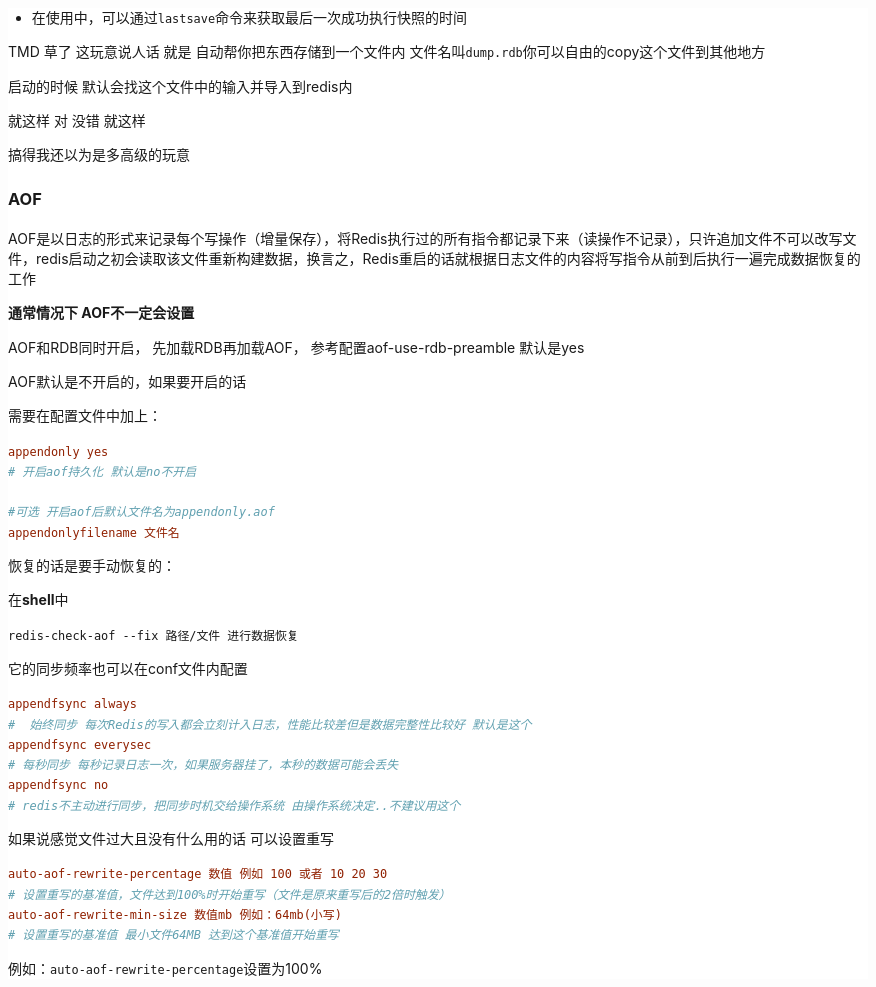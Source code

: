   - 在使用中，可以通过`lastsave`命令来获取最后一次成功执行快照的时间

TMD 草了  这玩意说人话 就是 自动帮你把东西存储到一个文件内 文件名叫`dump.rdb`你可以自由的copy这个文件到其他地方

启动的时候 默认会找这个文件中的输入并导入到redis内

就这样 对 没错 就这样

搞得我还以为是多高级的玩意

### AOF

AOF是以日志的形式来记录每个写操作（增量保存），将Redis执行过的所有指令都记录下来（读操作不记录），只许追加文件不可以改写文件，redis启动之初会读取该文件重新构建数据，换言之，Redis重启的话就根据日志文件的内容将写指令从前到后执行一遍完成数据恢复的工作

**通常情况下  AOF不一定会设置**

AOF和RDB同时开启， 先加载RDB再加载AOF， 参考配置aof-use-rdb-preamble 默认是yes

AOF默认是不开启的，如果要开启的话

需要在配置文件中加上：

```ini
appendonly yes
# 开启aof持久化 默认是no不开启

#可选 开启aof后默认文件名为appendonly.aof
appendonlyfilename 文件名
```

恢复的话是要手动恢复的：

在**shell**中

```shell
redis-check-aof --fix 路径/文件 进行数据恢复
```

它的同步频率也可以在conf文件内配置

```ini
appendfsync always
#  始终同步 每次Redis的写入都会立刻计入日志，性能比较差但是数据完整性比较好 默认是这个
appendfsync everysec
# 每秒同步 每秒记录日志一次，如果服务器挂了，本秒的数据可能会丢失
appendfsync no
# redis不主动进行同步，把同步时机交给操作系统 由操作系统决定..不建议用这个
```

如果说感觉文件过大且没有什么用的话 可以设置重写

```ini
auto-aof-rewrite-percentage 数值 例如 100 或者 10 20 30 
# 设置重写的基准值，文件达到100%时开始重写（文件是原来重写后的2倍时触发）
auto-aof-rewrite-min-size 数值mb 例如：64mb(小写)
# 设置重写的基准值 最小文件64MB 达到这个基准值开始重写
```

例如：`auto-aof-rewrite-percentage`设置为100%

